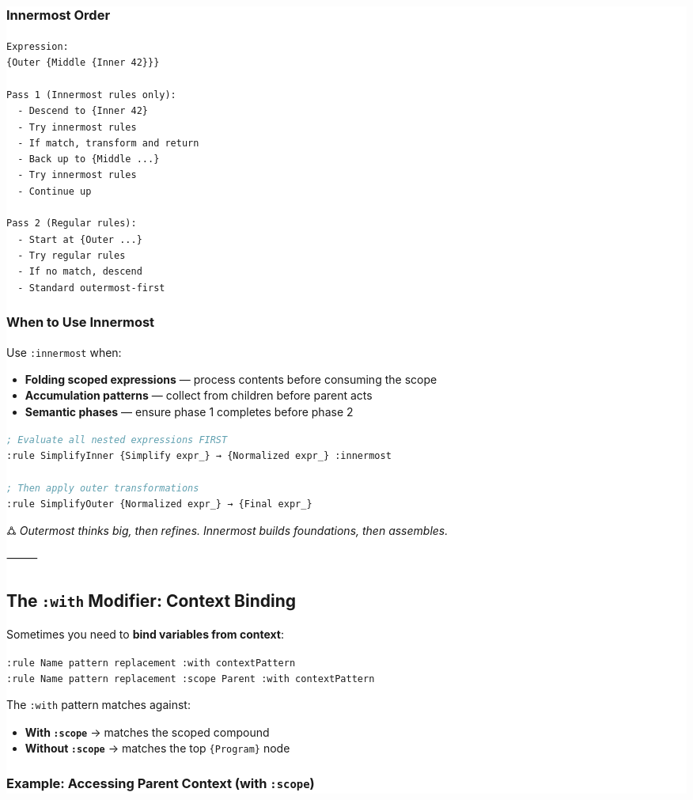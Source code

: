 ### Innermost Order

```
Expression:
{Outer {Middle {Inner 42}}}

Pass 1 (Innermost rules only):
  - Descend to {Inner 42}
  - Try innermost rules
  - If match, transform and return
  - Back up to {Middle ...}
  - Try innermost rules
  - Continue up

Pass 2 (Regular rules):
  - Start at {Outer ...}
  - Try regular rules
  - If no match, descend
  - Standard outermost-first
```

### When to Use Innermost

Use `:innermost` when:
- **Folding scoped expressions** — process contents before consuming the scope
- **Accumulation patterns** — collect from children before parent acts
- **Semantic phases** — ensure phase 1 completes before phase 2

```lisp
; Evaluate all nested expressions FIRST
:rule SimplifyInner {Simplify expr_} → {Normalized expr_} :innermost

; Then apply outer transformations
:rule SimplifyOuter {Normalized expr_} → {Final expr_}
```

🜛 *Outermost thinks big, then refines. Innermost builds foundations, then assembles.*

⸻

## The `:with` Modifier: Context Binding

Sometimes you need to **bind variables from context**:

```lisp
:rule Name pattern replacement :with contextPattern
:rule Name pattern replacement :scope Parent :with contextPattern
```

The `:with` pattern matches against:
- **With `:scope`** → matches the scoped compound
- **Without `:scope`** → matches the top `{Program}` node

### Example: Accessing Parent Context (with `:scope`)
